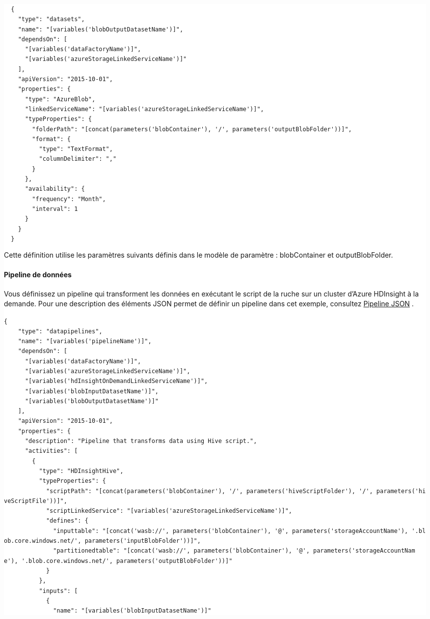       {
        "type": "datasets",
        "name": "[variables('blobOutputDatasetName')]",
        "dependsOn": [
          "[variables('dataFactoryName')]",
          "[variables('azureStorageLinkedServiceName')]"
        ],
        "apiVersion": "2015-10-01",
        "properties": {
          "type": "AzureBlob",
          "linkedServiceName": "[variables('azureStorageLinkedServiceName')]",
          "typeProperties": {
            "folderPath": "[concat(parameters('blobContainer'), '/', parameters('outputBlobFolder'))]",
            "format": {
              "type": "TextFormat",
              "columnDelimiter": ","
            }
          },
          "availability": {
            "frequency": "Month",
            "interval": 1
          }
        }
      }

Cette définition utilise les paramètres suivants définis dans le modèle de paramètre : blobContainer et outputBlobFolder. 

#### <a name="data-pipeline"></a>Pipeline de données
Vous définissez un pipeline qui transforment les données en exécutant le script de la ruche sur un cluster d’Azure HDInsight à la demande. Pour une description des éléments JSON permet de définir un pipeline dans cet exemple, consultez [Pipeline JSON](data-factory-create-pipelines.md#pipeline-json) . 

    {
        "type": "datapipelines",
        "name": "[variables('pipelineName')]",
        "dependsOn": [
          "[variables('dataFactoryName')]",
          "[variables('azureStorageLinkedServiceName')]",
          "[variables('hdInsightOnDemandLinkedServiceName')]",
          "[variables('blobInputDatasetName')]",
          "[variables('blobOutputDatasetName')]"
        ],
        "apiVersion": "2015-10-01",
        "properties": {
          "description": "Pipeline that transforms data using Hive script.",
          "activities": [
            {
              "type": "HDInsightHive",
              "typeProperties": {
                "scriptPath": "[concat(parameters('blobContainer'), '/', parameters('hiveScriptFolder'), '/', parameters('hiveScriptFile'))]",
                "scriptLinkedService": "[variables('azureStorageLinkedServiceName')]",
                "defines": {
                  "inputtable": "[concat('wasb://', parameters('blobContainer'), '@', parameters('storageAccountName'), '.blob.core.windows.net/', parameters('inputBlobFolder'))]",
                  "partitionedtable": "[concat('wasb://', parameters('blobContainer'), '@', parameters('storageAccountName'), '.blob.core.windows.net/', parameters('outputBlobFolder'))]"
                }
              },
              "inputs": [
                {
                  "name": "[variables('blobInputDatasetName')]"
